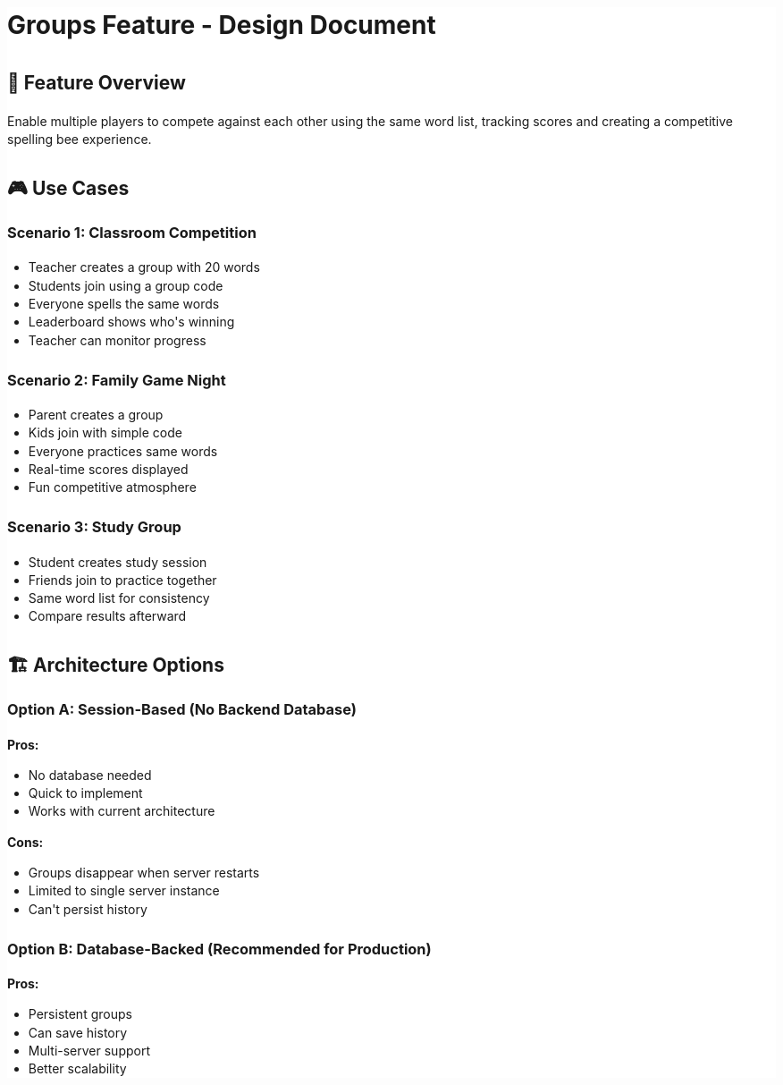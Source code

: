 # Groups Feature - Design Document

## 🎯 Feature Overview
Enable multiple players to compete against each other using the same word list, tracking scores and creating a competitive spelling bee experience.

## 🎮 Use Cases

### Scenario 1: Classroom Competition
- Teacher creates a group with 20 words
- Students join using a group code
- Everyone spells the same words
- Leaderboard shows who's winning
- Teacher can monitor progress

### Scenario 2: Family Game Night
- Parent creates a group
- Kids join with simple code
- Everyone practices same words
- Real-time scores displayed
- Fun competitive atmosphere

### Scenario 3: Study Group
- Student creates study session
- Friends join to practice together
- Same word list for consistency
- Compare results afterward

## 🏗️ Architecture Options

### Option A: Session-Based (No Backend Database)
**Pros:**
- No database needed
- Quick to implement
- Works with current architecture

**Cons:**
- Groups disappear when server restarts
- Limited to single server instance
- Can't persist history

### Option B: Database-Backed (Recommended for Production)
**Pros:**
- Persistent groups
- Can save history
- Multi-server support
- Better scalability
